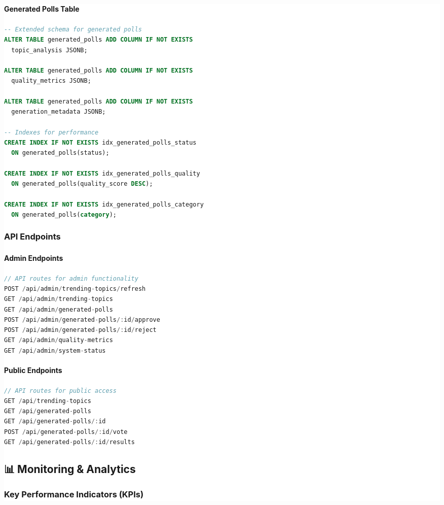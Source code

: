 #### **Generated Polls Table**
```sql
-- Extended schema for generated polls
ALTER TABLE generated_polls ADD COLUMN IF NOT EXISTS 
  topic_analysis JSONB;

ALTER TABLE generated_polls ADD COLUMN IF NOT EXISTS 
  quality_metrics JSONB;

ALTER TABLE generated_polls ADD COLUMN IF NOT EXISTS 
  generation_metadata JSONB;

-- Indexes for performance
CREATE INDEX IF NOT EXISTS idx_generated_polls_status 
  ON generated_polls(status);

CREATE INDEX IF NOT EXISTS idx_generated_polls_quality 
  ON generated_polls(quality_score DESC);

CREATE INDEX IF NOT EXISTS idx_generated_polls_category 
  ON generated_polls(category);
```

### **API Endpoints**

#### **Admin Endpoints**
```typescript
// API routes for admin functionality
POST /api/admin/trending-topics/refresh
GET /api/admin/trending-topics
GET /api/admin/generated-polls
POST /api/admin/generated-polls/:id/approve
POST /api/admin/generated-polls/:id/reject
GET /api/admin/quality-metrics
GET /api/admin/system-status
```

#### **Public Endpoints**
```typescript
// API routes for public access
GET /api/trending-topics
GET /api/generated-polls
GET /api/generated-polls/:id
POST /api/generated-polls/:id/vote
GET /api/generated-polls/:id/results
```

## 📊 **Monitoring & Analytics**

### **Key Performance Indicators (KPIs)**
